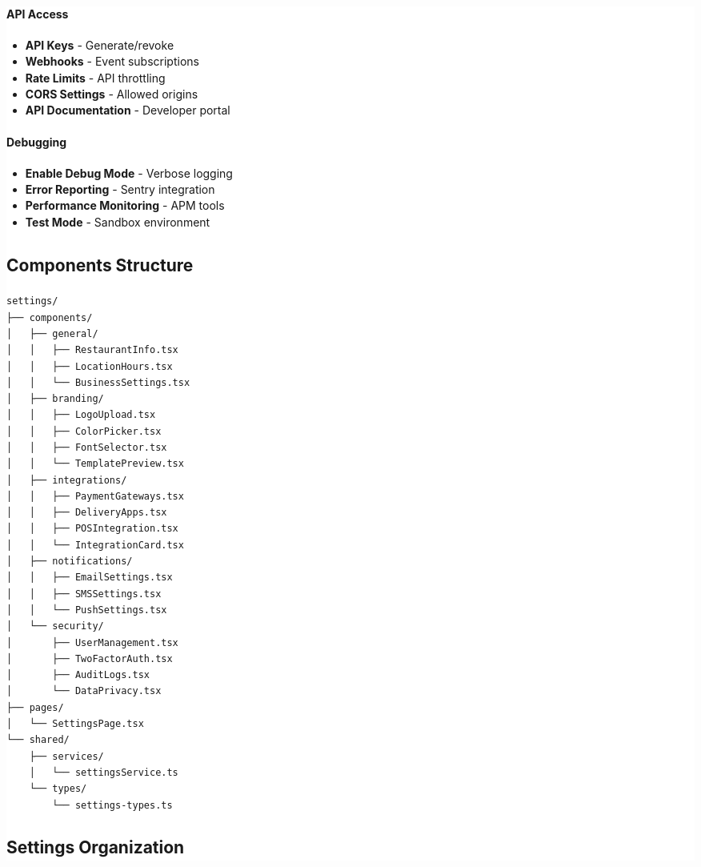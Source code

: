 #### API Access
- **API Keys** - Generate/revoke
- **Webhooks** - Event subscriptions
- **Rate Limits** - API throttling
- **CORS Settings** - Allowed origins
- **API Documentation** - Developer portal

#### Debugging
- **Enable Debug Mode** - Verbose logging
- **Error Reporting** - Sentry integration
- **Performance Monitoring** - APM tools
- **Test Mode** - Sandbox environment

## Components Structure
```
settings/
├── components/
│   ├── general/
│   │   ├── RestaurantInfo.tsx
│   │   ├── LocationHours.tsx
│   │   └── BusinessSettings.tsx
│   ├── branding/
│   │   ├── LogoUpload.tsx
│   │   ├── ColorPicker.tsx
│   │   ├── FontSelector.tsx
│   │   └── TemplatePreview.tsx
│   ├── integrations/
│   │   ├── PaymentGateways.tsx
│   │   ├── DeliveryApps.tsx
│   │   ├── POSIntegration.tsx
│   │   └── IntegrationCard.tsx
│   ├── notifications/
│   │   ├── EmailSettings.tsx
│   │   ├── SMSSettings.tsx
│   │   └── PushSettings.tsx
│   └── security/
│       ├── UserManagement.tsx
│       ├── TwoFactorAuth.tsx
│       ├── AuditLogs.tsx
│       └── DataPrivacy.tsx
├── pages/
│   └── SettingsPage.tsx
└── shared/
    ├── services/
    │   └── settingsService.ts
    └── types/
        └── settings-types.ts
```

## Settings Organization
